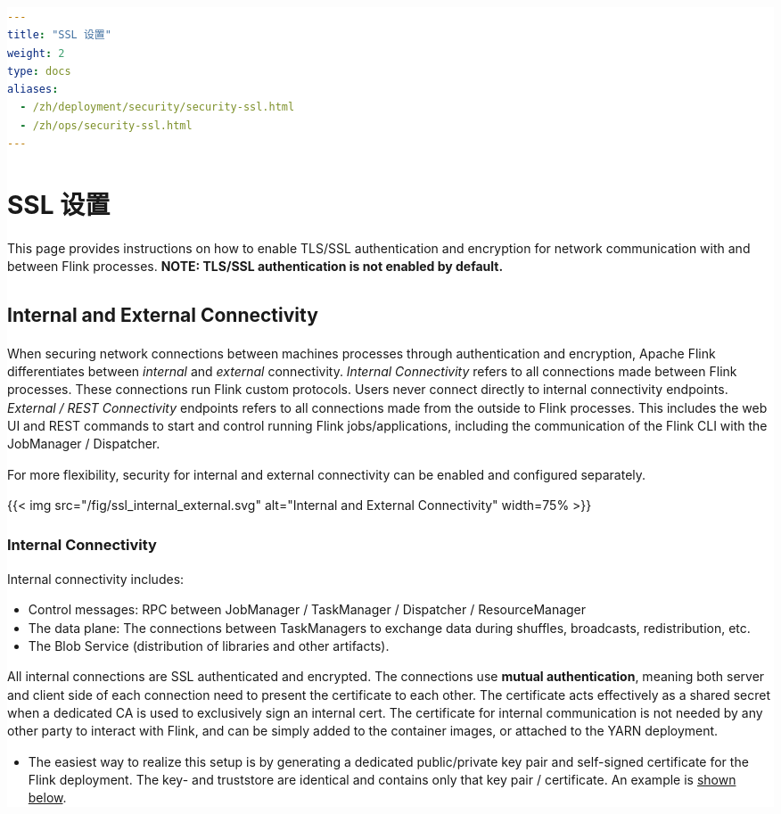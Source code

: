 ```yaml
---
title: "SSL 设置"
weight: 2
type: docs
aliases:
  - /zh/deployment/security/security-ssl.html
  - /zh/ops/security-ssl.html
---
```



# SSL 设置

This page provides instructions on how to enable TLS/SSL authentication and encryption for network communication with and between Flink processes.
**NOTE: TLS/SSL authentication is not enabled by default.**

## Internal and External Connectivity

When securing network connections between machines processes through authentication and encryption, Apache Flink differentiates between *internal* and *external* connectivity.
*Internal Connectivity* refers to all connections made between Flink processes. These connections run Flink custom protocols. Users never connect directly to internal connectivity endpoints.
*External / REST Connectivity* endpoints refers to all connections made from the outside to Flink processes. This includes the web UI and REST commands to
start and control running Flink jobs/applications, including the communication of the Flink CLI with the JobManager / Dispatcher.

For more flexibility, security for internal and external connectivity can be enabled and configured separately.

{{< img src="/fig/ssl_internal_external.svg" alt="Internal and External Connectivity" width=75% >}}

### Internal Connectivity

Internal connectivity includes:

  - Control messages: RPC between JobManager / TaskManager / Dispatcher / ResourceManager
  - The data plane: The connections between TaskManagers to exchange data during shuffles, broadcasts, redistribution, etc.
  - The Blob Service (distribution of libraries and other artifacts).

All internal connections are SSL authenticated and encrypted. The connections use **mutual authentication**, meaning both server
and client side of each connection need to present the certificate to each other. The certificate acts effectively as a shared
secret when a dedicated CA is used to exclusively sign an internal cert.
The certificate for internal communication is not needed by any other party to interact with Flink, and can be simply
added to the container images, or attached to the YARN deployment.

  - The easiest way to realize this setup is by generating a dedicated public/private key pair and self-signed certificate
    for the Flink deployment. The key- and truststore are identical and contains only that key pair / certificate.
    An example is [shown below](#example-ssl-setup-standalone-and-kubernetes).
